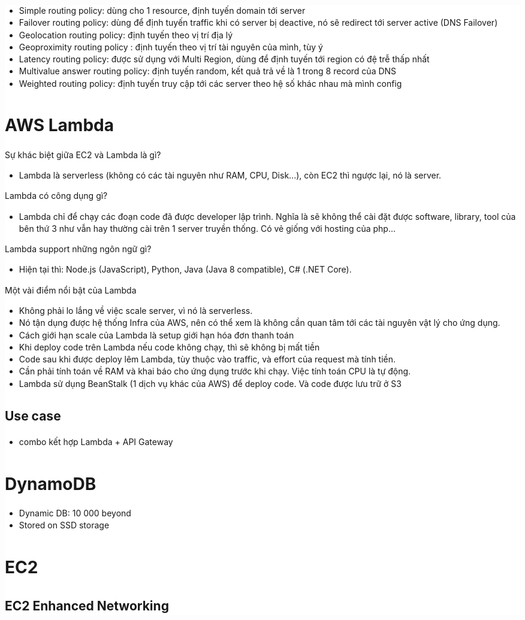 - Simple routing policy: dùng cho 1 resource, định tuyến domain tới server
- Failover routing policy: dùng để định tuyến traffic khi có server bị deactive, nó sẽ redirect tới server active (DNS
  Failover)
- Geolocation routing policy: định tuyến theo vị trí địa lý
- Geoproximity routing policy : định tuyến theo vị trí tài nguyên của mình, tùy ý
- Latency routing policy: được sử dụng với Multi Region, dùng để định tuyến tới region có đệ trễ thấp nhất
- Multivalue answer routing policy: định tuyến random, kết quả trả về là 1 trong 8 record của DNS
- Weighted routing policy: định tuyến truy cập tới các server theo hệ số khác nhau mà mình config

# AWS Lambda

Sự khác biệt giữa EC2 và Lambda là gì?

- Lambda là serverless (không có các tài nguyên như RAM, CPU, Disk...), còn EC2 thì ngược lại, nó là server.

Lambda có công dụng gì?

- Lambda chỉ để chạy các đoạn code đã được developer lập trình. Nghĩa là sẽ không thể cài đặt được software, library,
  tool của bên thứ 3 như vẫn hay thường cài trên 1 server truyền thống. Có vẻ giống với hosting của php...

Lambda support những ngôn ngữ gì?

- Hiện tại thì: Node.js (JavaScript), Python, Java (Java 8 compatible), C# (.NET Core).

Một vài điểm nổi bật của Lambda

- Không phải lo lắng về việc scale server, vì nó là serverless.
- Nó tận dụng được hệ thống Infra của AWS, nên có thể xem là không cần quan tâm tới các tài nguyên vật lý cho ứng dụng.
- Cách giới hạn scale của Lambda là setup giới hạn hóa đơn thanh toán
- Khi deploy code trên Lambda nếu code không chạy, thì sẽ không bị mất tiền
- Code sau khi được deploy lêm Lambda, tùy thuộc vào traffic, và effort của request mà tính tiền.
- Cần phải tính toán về RAM và khai báo cho ứng dụng trước khi chạy. Việc tính toán CPU là tự động.
- Lambda sử dụng BeanStalk (1 dịch vụ khác của AWS) để deploy code. Và code được lưu trữ ở S3

## Use case

- combo kết hợp Lambda + API Gateway

# DynamoDB

- Dynamic DB: 10 000 beyond
- Stored on SSD storage

# EC2

## EC2 Enhanced Networking
